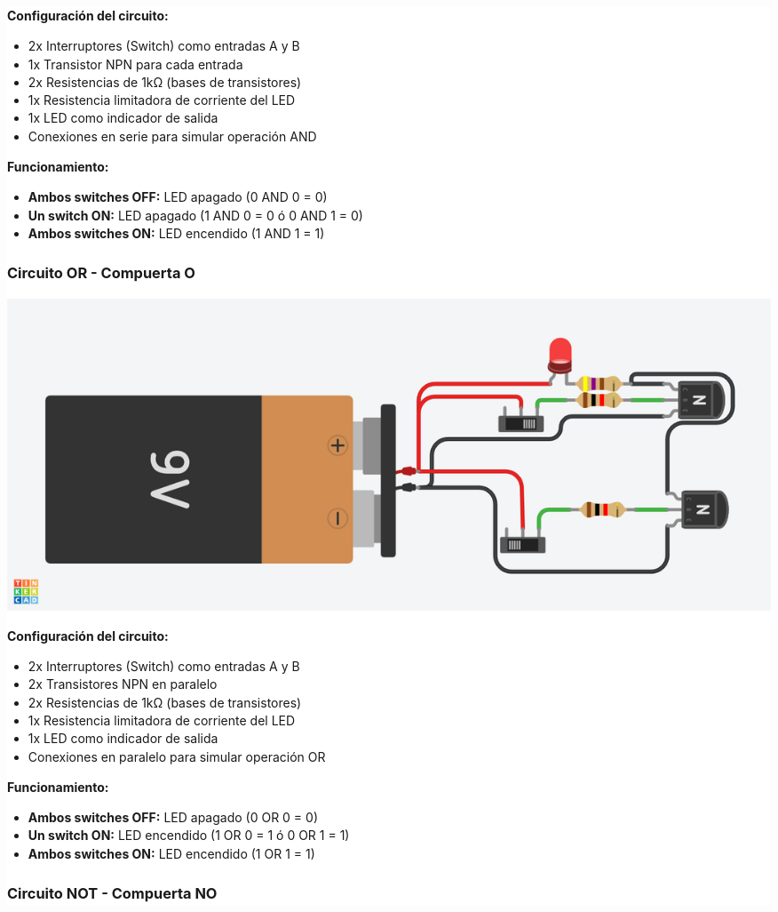 **Configuración del circuito:**
- 2x Interruptores (Switch) como entradas A y B
- 1x Transistor NPN para cada entrada
- 2x Resistencias de 1kΩ (bases de transistores)
- 1x Resistencia limitadora de corriente del LED
- 1x LED como indicador de salida
- Conexiones en serie para simular operación AND

**Funcionamiento:**
- **Ambos switches OFF:** LED apagado (0 AND 0 = 0)
- **Un switch ON:** LED apagado (1 AND 0 = 0 ó 0 AND 1 = 0)
- **Ambos switches ON:** LED encendido (1 AND 1 = 1)

### Circuito OR - Compuerta O

![Circuito OR en Tinkercad](./OR.png)

**Configuración del circuito:**
- 2x Interruptores (Switch) como entradas A y B
- 2x Transistores NPN en paralelo
- 2x Resistencias de 1kΩ (bases de transistores)
- 1x Resistencia limitadora de corriente del LED
- 1x LED como indicador de salida
- Conexiones en paralelo para simular operación OR

**Funcionamiento:**
- **Ambos switches OFF:** LED apagado (0 OR 0 = 0)
- **Un switch ON:** LED encendido (1 OR 0 = 1 ó 0 OR 1 = 1)
- **Ambos switches ON:** LED encendido (1 OR 1 = 1)

### Circuito NOT - Compuerta NO
